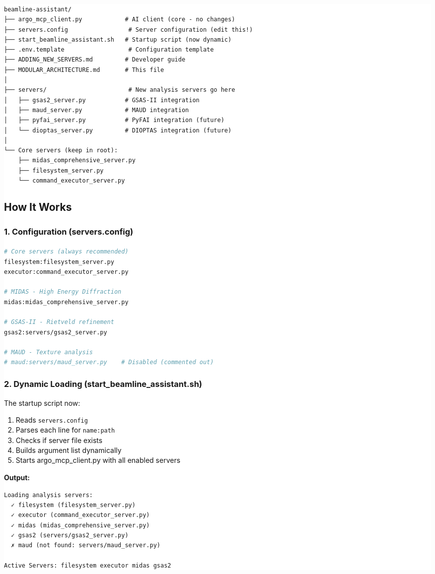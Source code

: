 ```
beamline-assistant/
├── argo_mcp_client.py            # AI client (core - no changes)
├── servers.config                 # Server configuration (edit this!)
├── start_beamline_assistant.sh   # Startup script (now dynamic)
├── .env.template                  # Configuration template
├── ADDING_NEW_SERVERS.md         # Developer guide
├── MODULAR_ARCHITECTURE.md       # This file
│
├── servers/                       # New analysis servers go here
│   ├── gsas2_server.py           # GSAS-II integration
│   ├── maud_server.py            # MAUD integration
│   ├── pyfai_server.py           # PyFAI integration (future)
│   └── dioptas_server.py         # DIOPTAS integration (future)
│
└── Core servers (keep in root):
    ├── midas_comprehensive_server.py
    ├── filesystem_server.py
    └── command_executor_server.py
```

## How It Works

### 1. Configuration (servers.config)

```bash
# Core servers (always recommended)
filesystem:filesystem_server.py
executor:command_executor_server.py

# MIDAS - High Energy Diffraction
midas:midas_comprehensive_server.py

# GSAS-II - Rietveld refinement
gsas2:servers/gsas2_server.py

# MAUD - Texture analysis
# maud:servers/maud_server.py    # Disabled (commented out)
```

### 2. Dynamic Loading (start_beamline_assistant.sh)

The startup script now:
1. Reads `servers.config`
2. Parses each line for `name:path`
3. Checks if server file exists
4. Builds argument list dynamically
5. Starts argo_mcp_client.py with all enabled servers

**Output:**
```
Loading analysis servers:
  ✓ filesystem (filesystem_server.py)
  ✓ executor (command_executor_server.py)
  ✓ midas (midas_comprehensive_server.py)
  ✓ gsas2 (servers/gsas2_server.py)
  ✗ maud (not found: servers/maud_server.py)

Active Servers: filesystem executor midas gsas2
```

